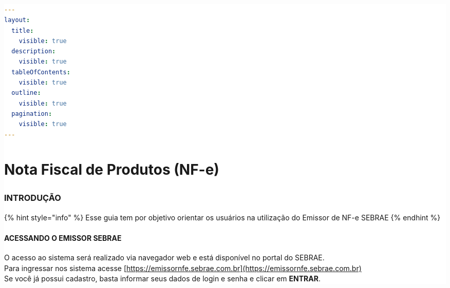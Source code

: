 ```yaml
---
layout:
  title:
    visible: true
  description:
    visible: true
  tableOfContents:
    visible: true
  outline:
    visible: true
  pagination:
    visible: true
---
```


# Nota Fiscal de Produtos (NF-e)

### INTRODUÇÃO

{% hint style="info" %}
Esse guia tem por objetivo orientar os usuários na utilização do Emissor de NF-e SEBRAE
{% endhint %}

#### ACESSANDO O EMISSOR SEBRAE

O acesso ao sistema será realizado via navegador web e está disponível no portal do SEBRAE.
\
Para ingressar nos sistema acesse [https://emissornfe.sebrae.com.br](https://emissornfe.sebrae.com.br)
\
Se você já possui cadastro, basta informar seus dados de login e senha e clicar em **ENTRAR**.
